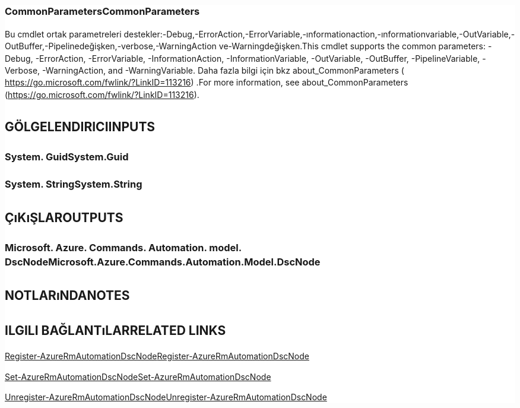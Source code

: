 ### <span data-ttu-id="5cc25-148">CommonParameters</span><span class="sxs-lookup"><span data-stu-id="5cc25-148">CommonParameters</span></span>
<span data-ttu-id="5cc25-149">Bu cmdlet ortak parametreleri destekler:-Debug,-ErrorAction,-ErrorVariable,-ınformationaction,-ınformationvariable,-OutVariable,-OutBuffer,-Pipelinedeğişken,-verbose,-WarningAction ve-Warningdeğişken.</span><span class="sxs-lookup"><span data-stu-id="5cc25-149">This cmdlet supports the common parameters: -Debug, -ErrorAction, -ErrorVariable, -InformationAction, -InformationVariable, -OutVariable, -OutBuffer, -PipelineVariable, -Verbose, -WarningAction, and -WarningVariable.</span></span> <span data-ttu-id="5cc25-150">Daha fazla bilgi için bkz about_CommonParameters ( https://go.microsoft.com/fwlink/?LinkID=113216) .</span><span class="sxs-lookup"><span data-stu-id="5cc25-150">For more information, see about_CommonParameters (https://go.microsoft.com/fwlink/?LinkID=113216).</span></span>

## <span data-ttu-id="5cc25-151">GÖLGELENDIRICI</span><span class="sxs-lookup"><span data-stu-id="5cc25-151">INPUTS</span></span>

### <span data-ttu-id="5cc25-152">System. Guid</span><span class="sxs-lookup"><span data-stu-id="5cc25-152">System.Guid</span></span>

### <span data-ttu-id="5cc25-153">System. String</span><span class="sxs-lookup"><span data-stu-id="5cc25-153">System.String</span></span>

## <span data-ttu-id="5cc25-154">ÇıKıŞLAR</span><span class="sxs-lookup"><span data-stu-id="5cc25-154">OUTPUTS</span></span>

### <span data-ttu-id="5cc25-155">Microsoft. Azure. Commands. Automation. model. DscNode</span><span class="sxs-lookup"><span data-stu-id="5cc25-155">Microsoft.Azure.Commands.Automation.Model.DscNode</span></span>

## <span data-ttu-id="5cc25-156">NOTLARıNDA</span><span class="sxs-lookup"><span data-stu-id="5cc25-156">NOTES</span></span>

## <span data-ttu-id="5cc25-157">ILGILI BAĞLANTıLAR</span><span class="sxs-lookup"><span data-stu-id="5cc25-157">RELATED LINKS</span></span>

[<span data-ttu-id="5cc25-158">Register-AzureRmAutomationDscNode</span><span class="sxs-lookup"><span data-stu-id="5cc25-158">Register-AzureRmAutomationDscNode</span></span>](./Register-AzureRmAutomationDscNode.md)

[<span data-ttu-id="5cc25-159">Set-AzureRmAutomationDscNode</span><span class="sxs-lookup"><span data-stu-id="5cc25-159">Set-AzureRmAutomationDscNode</span></span>](./Set-AzureRmAutomationDscNode.md)

[<span data-ttu-id="5cc25-160">Unregister-AzureRmAutomationDscNode</span><span class="sxs-lookup"><span data-stu-id="5cc25-160">Unregister-AzureRmAutomationDscNode</span></span>](./Unregister-AzureRmAutomationDscNode.md)


